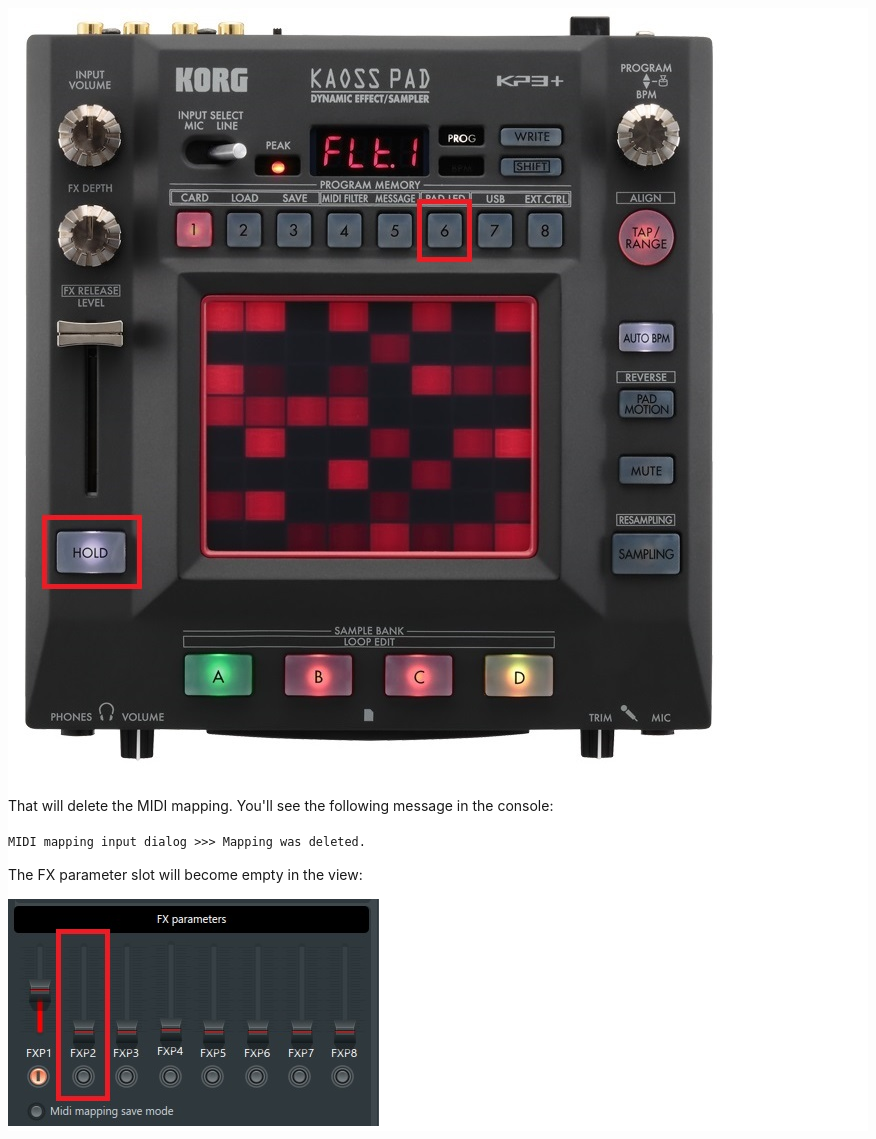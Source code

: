   ![MIDI mapping check](./resources/deleting-midi-mapping.jpg)

  That will delete the MIDI mapping. You'll see the following message in the console:

  ```
  MIDI mapping input dialog >>> Mapping was deleted.
  ```

  The FX parameter slot will become empty in the view:

  ![MIDI mapping empty slot](./resources/midi-mapping-empty-slot.jpg)
